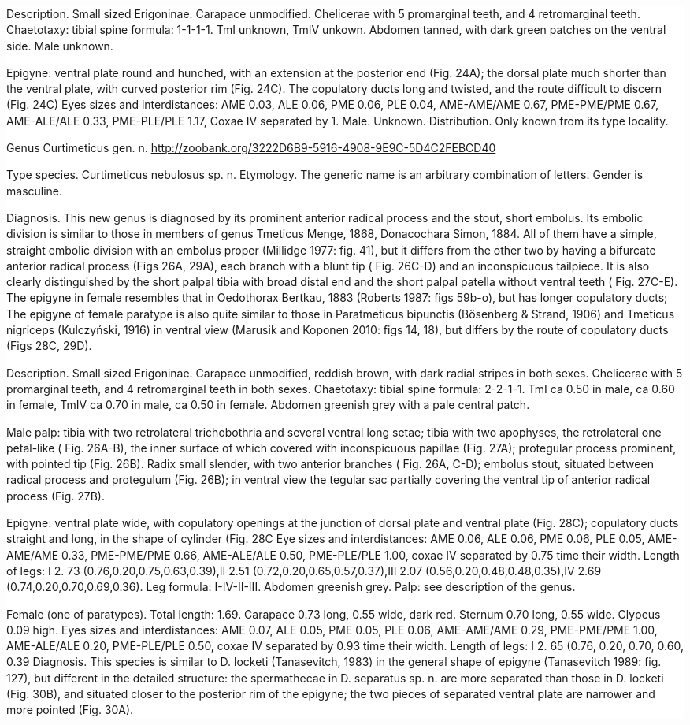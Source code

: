 Description. Small sized Erigoninae. Carapace unmodified. Chelicerae with 5 promarginal teeth, and 4 retromarginal teeth. Chaetotaxy: tibial spine formula: 1-1-1-1. TmI unknown, TmIV unkown. Abdomen tanned, with dark green patches on the ventral side. Male unknown.

Epigyne: ventral plate round and hunched, with an extension at the posterior end (Fig. 24A); the dorsal plate much shorter than the ventral plate, with curved posterior rim (Fig. 24C). The copulatory ducts long and twisted, and the route difficult to discern (Fig. 24C) Eyes sizes and interdistances: AME 0.03, ALE 0.06, PME 0.06, PLE 0.04, AME-AME/AME 0.67, PME-PME/PME 0.67, AME-ALE/ALE 0.33, PME-PLE/PLE 1.17, Coxae IV separated by 1. Male. Unknown. Distribution. Only known from its type locality.

Genus Curtimeticus gen. n. http://zoobank.org/3222D6B9-5916-4908-9E9C-5D4C2FEBCD40

Type species. Curtimeticus nebulosus sp. n. Etymology. The generic name is an arbitrary combination of letters. Gender is masculine.

Diagnosis. This new genus is diagnosed by its prominent anterior radical process and the stout, short embolus. Its embolic division is similar to those in members of genus Tmeticus Menge, 1868, Donacochara Simon, 1884. All of them have a simple, straight embolic division with an embolus proper (Millidge 1977: fig. 41), but it differs from the other two by having a bifurcate anterior radical process (Figs 26A, 29A), each branch with a blunt tip ( Fig. 26C-D) and an inconspicuous tailpiece. It is also clearly distinguished by the short palpal tibia with broad distal end and the short palpal patella without ventral teeth ( Fig. 27C-E). The epigyne in female resembles that in Oedothorax Bertkau, 1883 (Roberts 1987: figs 59b-o), but has longer copulatory ducts; The epigyne of female paratype is also quite similar to those in Paratmeticus bipunctis (Bösenberg & Strand, 1906) and Tmeticus nigriceps (Kulczyński, 1916) in ventral view (Marusik and Koponen 2010: figs 14, 18), but differs by the route of copulatory ducts (Figs 28C, 29D).

Description. Small sized Erigoninae. Carapace unmodified, reddish brown, with dark radial stripes in both sexes. Chelicerae with 5 promarginal teeth, and 4 retromarginal teeth in both sexes. Chaetotaxy: tibial spine formula: 2-2-1-1. TmI ca 0.50 in male, ca 0.60 in female, TmIV ca 0.70 in male, ca 0.50 in female. Abdomen greenish grey with a pale central patch.

Male palp: tibia with two retrolateral trichobothria and several ventral long setae; tibia with two apophyses, the retrolateral one petal-like ( Fig. 26A-B), the inner surface of which covered with inconspicuous papillae (Fig. 27A); protegular process prominent, with pointed tip (Fig. 26B). Radix small slender, with two anterior branches ( Fig. 26A, C-D); embolus stout, situated between radical process and protegulum (Fig. 26B); in ventral view the tegular sac partially covering the ventral tip of anterior radical process (Fig. 27B).

Epigyne: ventral plate wide, with copulatory openings at the junction of dorsal plate and ventral plate (Fig. 28C); copulatory ducts straight and long, in the shape of cylinder (Fig. 28C Eye sizes and interdistances: AME 0.06, ALE 0.06, PME 0.06, PLE 0.05, AME-AME/AME 0.33, PME-PME/PME 0.66, AME-ALE/ALE 0.50, PME-PLE/PLE 1.00, coxae IV separated by 0.75 time their width. Length of legs: I 2. 73 (0.76,0.20,0.75,0.63,0.39),II 2.51 (0.72,0.20,0.65,0.57,0.37),III 2.07 (0.56,0.20,0.48,0.48,0.35),IV 2.69 (0.74,0.20,0.70,0.69,0.36). Leg formula: I-IV-II-III. Abdomen greenish grey. Palp: see description of the genus.

Female (one of paratypes). Total length: 1.69. Carapace 0.73 long, 0.55 wide, dark red. Sternum 0.70 long, 0.55 wide. Clypeus 0.09 high. Eyes sizes and interdistances: AME 0.07, ALE 0.05, PME 0.05, PLE 0.06, AME-AME/AME 0.29, PME-PME/PME 1.00, AME-ALE/ALE 0.20, PME-PLE/PLE 0.50, coxae IV separated by 0.93 time their width. Length of legs: I 2. 65 (0.76, 0.20, 0.70, 0.60, 0.39 Diagnosis. This species is similar to D. locketi (Tanasevitch, 1983) in the general shape of epigyne (Tanasevitch 1989: fig. 127), but different in the detailed structure: the spermathecae in D. separatus sp. n. are more separated than those in D. locketi (Fig.  30B), and situated closer to the posterior rim of the epigyne; the two pieces of separated ventral plate are narrower and more pointed (Fig. 30A).
